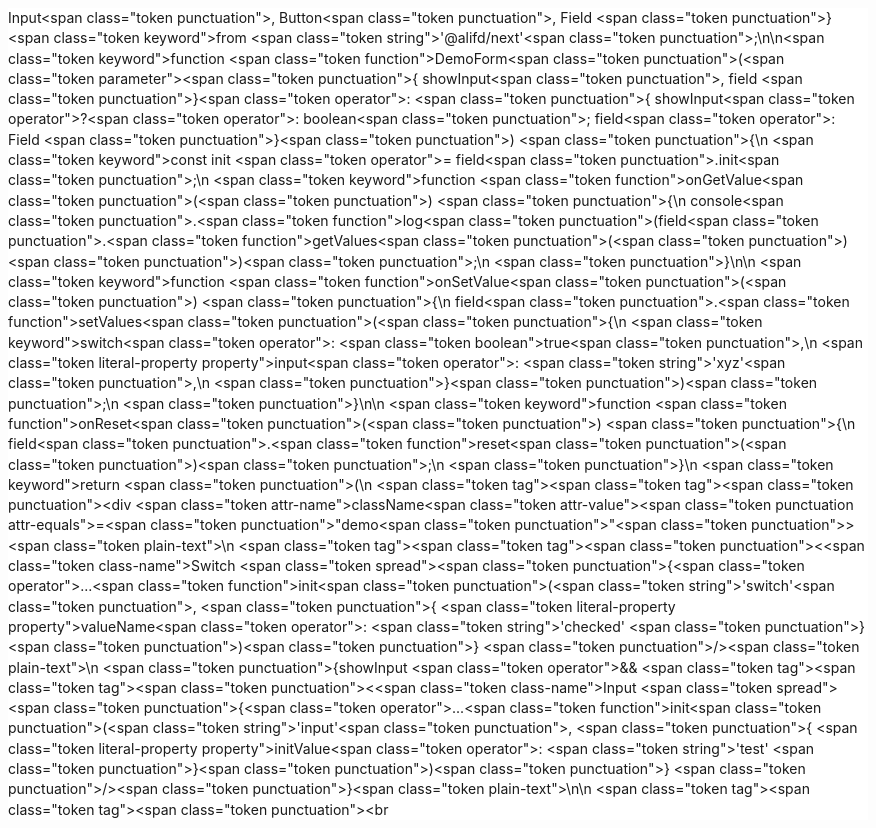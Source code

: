 Input<span class=\"token punctuation\">,</span> Button<span class=\"token punctuation\">,</span> Field <span class=\"token punctuation\">}</span> <span class=\"token keyword\">from</span> <span class=\"token string\">'@alifd/next'</span><span class=\"token punctuation\">;</span>\n\n<span class=\"token keyword\">function</span> <span class=\"token function\">DemoForm</span><span class=\"token punctuation\">(</span><span class=\"token parameter\"><span class=\"token punctuation\">{</span> showInput<span class=\"token punctuation\">,</span> field <span class=\"token punctuation\">}</span><span class=\"token operator\">:</span> <span class=\"token punctuation\">{</span> showInput<span class=\"token operator\">?</span><span class=\"token operator\">:</span> boolean<span class=\"token punctuation\">;</span> field<span class=\"token operator\">:</span> Field <span class=\"token punctuation\">}</span></span><span class=\"token punctuation\">)</span> <span class=\"token punctuation\">{</span>\n    <span class=\"token keyword\">const</span> init <span class=\"token operator\">=</span> field<span class=\"token punctuation\">.</span>init<span class=\"token punctuation\">;</span>\n    <span class=\"token keyword\">function</span> <span class=\"token function\">onGetValue</span><span class=\"token punctuation\">(</span><span class=\"token punctuation\">)</span> <span class=\"token punctuation\">{</span>\n        console<span class=\"token punctuation\">.</span><span class=\"token function\">log</span><span class=\"token punctuation\">(</span>field<span class=\"token punctuation\">.</span><span class=\"token function\">getValues</span><span class=\"token punctuation\">(</span><span class=\"token punctuation\">)</span><span class=\"token punctuation\">)</span><span class=\"token punctuation\">;</span>\n    <span class=\"token punctuation\">}</span>\n\n    <span class=\"token keyword\">function</span> <span class=\"token function\">onSetValue</span><span class=\"token punctuation\">(</span><span class=\"token punctuation\">)</span> <span class=\"token punctuation\">{</span>\n        field<span class=\"token punctuation\">.</span><span class=\"token function\">setValues</span><span class=\"token punctuation\">(</span><span class=\"token punctuation\">{</span>\n            <span class=\"token keyword\">switch</span><span class=\"token operator\">:</span> <span class=\"token boolean\">true</span><span class=\"token punctuation\">,</span>\n            <span class=\"token literal-property property\">input</span><span class=\"token operator\">:</span> <span class=\"token string\">'xyz'</span><span class=\"token punctuation\">,</span>\n        <span class=\"token punctuation\">}</span><span class=\"token punctuation\">)</span><span class=\"token punctuation\">;</span>\n    <span class=\"token punctuation\">}</span>\n\n    <span class=\"token keyword\">function</span> <span class=\"token function\">onReset</span><span class=\"token punctuation\">(</span><span class=\"token punctuation\">)</span> <span class=\"token punctuation\">{</span>\n        field<span class=\"token punctuation\">.</span><span class=\"token function\">reset</span><span class=\"token punctuation\">(</span><span class=\"token punctuation\">)</span><span class=\"token punctuation\">;</span>\n    <span class=\"token punctuation\">}</span>\n    <span class=\"token keyword\">return</span> <span class=\"token punctuation\">(</span>\n        <span class=\"token tag\"><span class=\"token tag\"><span class=\"token punctuation\">&lt;</span>div</span> <span class=\"token attr-name\">className</span><span class=\"token attr-value\"><span class=\"token punctuation attr-equals\">=</span><span class=\"token punctuation\">\"</span>demo<span class=\"token punctuation\">\"</span></span><span class=\"token punctuation\">></span></span><span class=\"token plain-text\">\n            </span><span class=\"token tag\"><span class=\"token tag\"><span class=\"token punctuation\">&lt;</span><span class=\"token class-name\">Switch</span></span> <span class=\"token spread\"><span class=\"token punctuation\">{</span><span class=\"token operator\">...</span><span class=\"token function\">init</span><span class=\"token punctuation\">(</span><span class=\"token string\">'switch'</span><span class=\"token punctuation\">,</span> <span class=\"token punctuation\">{</span> <span class=\"token literal-property property\">valueName</span><span class=\"token operator\">:</span> <span class=\"token string\">'checked'</span> <span class=\"token punctuation\">}</span><span class=\"token punctuation\">)</span><span class=\"token punctuation\">}</span></span> <span class=\"token punctuation\">/></span></span><span class=\"token plain-text\">\n            </span><span class=\"token punctuation\">{</span>showInput <span class=\"token operator\">&amp;&amp;</span> <span class=\"token tag\"><span class=\"token tag\"><span class=\"token punctuation\">&lt;</span><span class=\"token class-name\">Input</span></span> <span class=\"token spread\"><span class=\"token punctuation\">{</span><span class=\"token operator\">...</span><span class=\"token function\">init</span><span class=\"token punctuation\">(</span><span class=\"token string\">'input'</span><span class=\"token punctuation\">,</span> <span class=\"token punctuation\">{</span> <span class=\"token literal-property property\">initValue</span><span class=\"token operator\">:</span> <span class=\"token string\">'test'</span> <span class=\"token punctuation\">}</span><span class=\"token punctuation\">)</span><span class=\"token punctuation\">}</span></span> <span class=\"token punctuation\">/></span></span><span class=\"token punctuation\">}</span><span class=\"token plain-text\">\n\n            </span><span class=\"token tag\"><span class=\"token tag\"><span class=\"token punctuation\">&lt;</span>br</span>